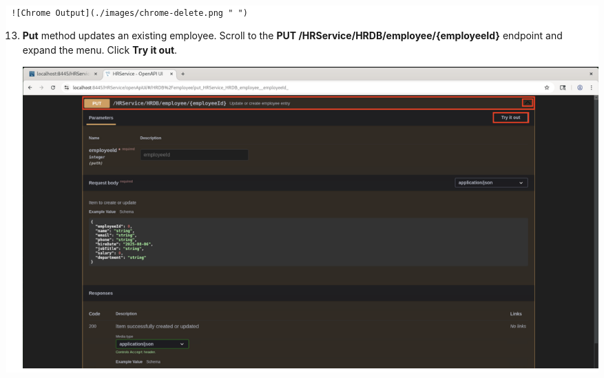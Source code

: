      ![Chrome Output](./images/chrome-delete.png " ")

13. **Put** method updates an existing employee. Scroll to the **PUT /HRService/HRDB/employee/{employeeId}** endpoint and expand the menu. Click **Try it out**.

     ![Swagger Put Request](./images/swagger-put.png " ")
